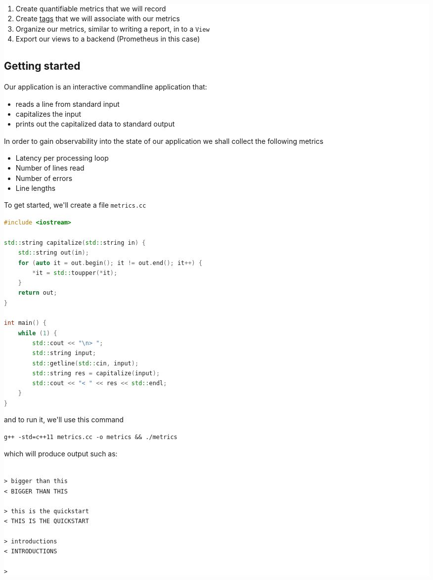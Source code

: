 1. Create quantifiable metrics that we will record
2. Create [tags](/core-concepts/tags) that we will associate with our metrics
3. Organize our metrics, similar to writing a report, in to a `View`
4. Export our views to a backend (Prometheus in this case)

## Getting started
Our application is an interactive commandline application that:

- reads a line from standard input
- capitalizes the input
- prints out the capitalized data to standard output

In order to gain observability into the state of our application we shall collect the following metrics

- Latency per processing loop
- Number of lines read
- Number of errors
- Line lengths

To get started, we'll create a file `metrics.cc`
```cpp
#include <iostream>

std::string capitalize(std::string in) {
    std::string out(in);
    for (auto it = out.begin(); it != out.end(); it++) {
        *it = std::toupper(*it);
    }
    return out;
}

int main() {
    while (1) {
        std::cout << "\n> ";
        std::string input;
        std::getline(std::cin, input);
        std::string res = capitalize(input);
        std::cout << "< " << res << std::endl;
    }
}
```

and to run it, we'll use this command

```shell
g++ -std=c++11 metrics.cc -o metrics && ./metrics
```

which will produce output such as:

```shell

> bigger than this
< BIGGER THAN THIS

> this is the quickstart
< THIS IS THE QUICKSTART

> introductions
< INTRODUCTIONS

> 
```
